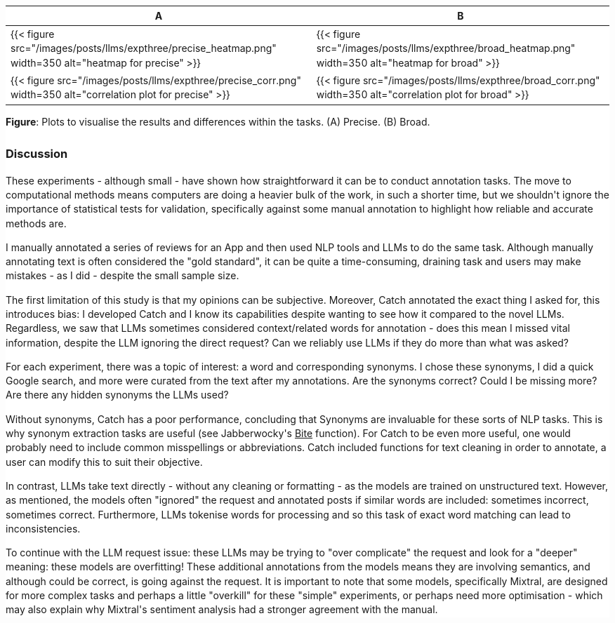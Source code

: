 | A | B |
| ---- | ---- |
| {{< figure src="/images/posts/llms/expthree/precise_heatmap.png" width=350 alt="heatmap for precise" >}} | {{< figure src="/images/posts/llms/expthree/broad_heatmap.png" width=350 alt="heatmap for broad" >}} | 
| {{< figure src="/images/posts/llms/expthree/precise_corr.png" width=350 alt="correlation plot for precise" >}} | {{< figure src="/images/posts/llms/expthree/broad_corr.png" width=350 alt="correlation plot for broad" >}} |

**Figure**: Plots to visualise the results and differences within the tasks. (A) Precise. (B) Broad.

### Discussion

These experiments - although small - have shown how straightforward it can be to conduct annotation tasks.
The move to computational methods means computers are doing a heavier bulk of the work, in such a shorter time, but we shouldn't ignore the importance of statistical tests for validation, specifically against some manual annotation to highlight how reliable and accurate methods are.

I manually annotated a series of reviews for an App and then used NLP tools and LLMs to do the same task.
Although manually annotating text is often considered the "gold standard", it can be quite a time-consuming, draining task and users may make mistakes - as I did - despite the small sample size. 

The first limitation of this study is that my opinions can be subjective.
Moreover, Catch annotated the exact thing I asked for, this introduces bias: I developed Catch and I know its capabilities despite wanting to see how it compared to the novel LLMs.
Regardless, we saw that LLMs sometimes considered context/related words for annotation - does this mean I missed vital information, despite the LLM ignoring the direct request?
Can we reliably use LLMs if they do more than what was asked?

For each experiment, there was a topic of interest: a word and corresponding synonyms.
I chose these synonyms, I did a quick Google search, and more were curated from the text after my annotations.
Are the synonyms correct? Could I be missing more? Are there any hidden synonyms the LLMs used?

Without synonyms, Catch has a poor performance, concluding that Synonyms are invaluable for these sorts of NLP tasks.
This is why synonym extraction tasks are useful (see Jabberwocky's [Bite](https://github.com/sap218/jabberwocky) function).
For Catch to be even more useful, one would probably need to include common misspellings or abbreviations.
Catch included functions for text cleaning in order to annotate, a user can modify this to suit their objective.

In contrast, LLMs take text directly - without any cleaning or formatting - as the models are trained on unstructured text.
However, as mentioned, the models often "ignored" the request and annotated posts if similar words are included: sometimes incorrect, sometimes correct.
Furthermore, LLMs tokenise words for processing and so this task of exact word matching can lead to inconsistencies.

To continue with the LLM request issue: these LLMs may be trying to "over complicate" the request and look for a "deeper" meaning: these models are overfitting!
These additional annotations from the models means they are involving semantics, and although could be correct, is going against the request.
It is important to note that some models, specifically Mixtral, are designed for more complex tasks and perhaps a little "overkill" for these "simple" experiments, or perhaps need more optimisation - which may also explain why Mixtral's sentiment analysis had a stronger agreement with the manual.
